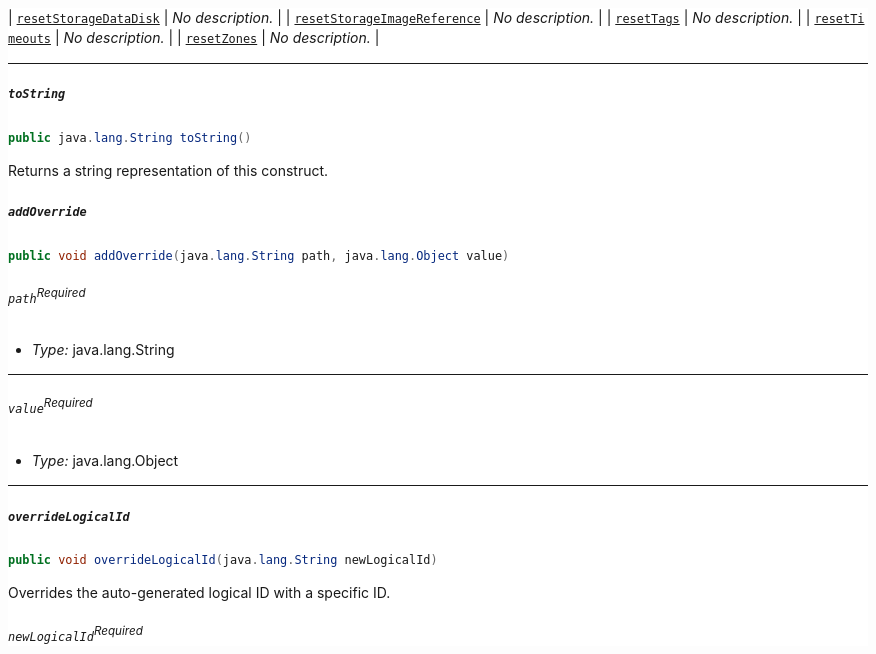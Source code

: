 | <code><a href="#@cdktf/provider-azurerm.virtualMachine.VirtualMachine.resetStorageDataDisk">resetStorageDataDisk</a></code> | *No description.* |
| <code><a href="#@cdktf/provider-azurerm.virtualMachine.VirtualMachine.resetStorageImageReference">resetStorageImageReference</a></code> | *No description.* |
| <code><a href="#@cdktf/provider-azurerm.virtualMachine.VirtualMachine.resetTags">resetTags</a></code> | *No description.* |
| <code><a href="#@cdktf/provider-azurerm.virtualMachine.VirtualMachine.resetTimeouts">resetTimeouts</a></code> | *No description.* |
| <code><a href="#@cdktf/provider-azurerm.virtualMachine.VirtualMachine.resetZones">resetZones</a></code> | *No description.* |

---

##### `toString` <a name="toString" id="@cdktf/provider-azurerm.virtualMachine.VirtualMachine.toString"></a>

```java
public java.lang.String toString()
```

Returns a string representation of this construct.

##### `addOverride` <a name="addOverride" id="@cdktf/provider-azurerm.virtualMachine.VirtualMachine.addOverride"></a>

```java
public void addOverride(java.lang.String path, java.lang.Object value)
```

###### `path`<sup>Required</sup> <a name="path" id="@cdktf/provider-azurerm.virtualMachine.VirtualMachine.addOverride.parameter.path"></a>

- *Type:* java.lang.String

---

###### `value`<sup>Required</sup> <a name="value" id="@cdktf/provider-azurerm.virtualMachine.VirtualMachine.addOverride.parameter.value"></a>

- *Type:* java.lang.Object

---

##### `overrideLogicalId` <a name="overrideLogicalId" id="@cdktf/provider-azurerm.virtualMachine.VirtualMachine.overrideLogicalId"></a>

```java
public void overrideLogicalId(java.lang.String newLogicalId)
```

Overrides the auto-generated logical ID with a specific ID.

###### `newLogicalId`<sup>Required</sup> <a name="newLogicalId" id="@cdktf/provider-azurerm.virtualMachine.VirtualMachine.overrideLogicalId.parameter.newLogicalId"></a>
